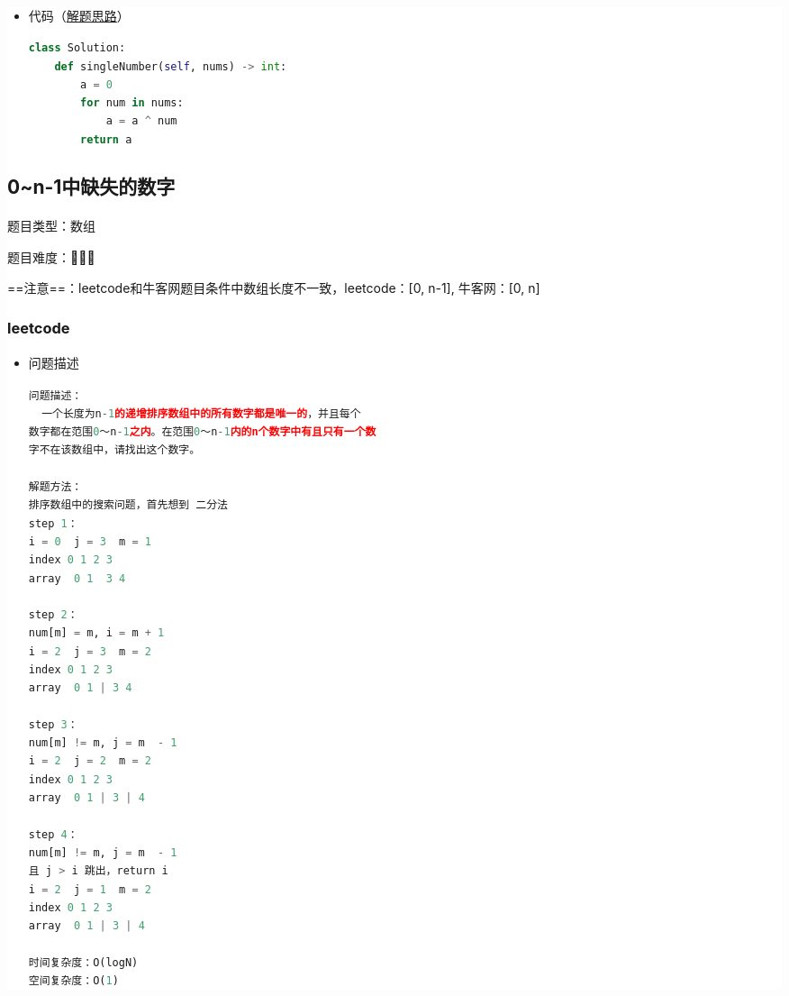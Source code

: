- 代码（[解题思路](https://leetcode-cn.com/problems/single-number/comments/)）

  ```python
  class Solution:
      def singleNumber(self, nums) -> int:
          a = 0
          for num in nums:
              a = a ^ num
          return a
  ```

## 0~n-1中缺失的数字

题目类型：数组

题目难度：:star2::star2::star2:

==注意==：leetcode和牛客网题目条件中数组长度不一致，leetcode：[0, n-1], 牛客网：[0, n]

### leetcode

- 问题描述

  ```python
  问题描述：
  	一个长度为n-1的递增排序数组中的所有数字都是唯一的，并且每个
  数字都在范围0～n-1之内。在范围0～n-1内的n个数字中有且只有一个数
  字不在该数组中，请找出这个数字。
  
  解题方法：
  排序数组中的搜索问题，首先想到 二分法
  step 1：
  i = 0  j = 3  m = 1
  index 0 1 2 3
  array  0 1  3 4
  
  step 2：
  num[m] = m, i = m + 1 
  i = 2  j = 3  m = 2
  index 0 1 2 3
  array  0 1 | 3 4
  
  step 3：
  num[m] != m, j = m  - 1
  i = 2  j = 2  m = 2
  index 0 1 2 3
  array  0 1 | 3 | 4
  
  step 4：
  num[m] != m, j = m  - 1
  且 j > i 跳出，return i
  i = 2  j = 1  m = 2
  index 0 1 2 3
  array  0 1 | 3 | 4
  
  时间复杂度：O(logN)
  空间复杂度：O(1)
  ```
